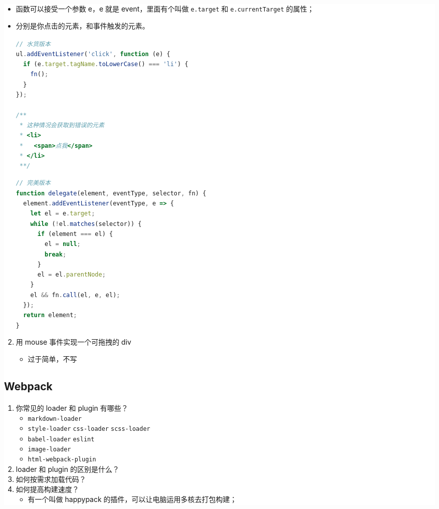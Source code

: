    - 函数可以接受一个参数 e，e 就是 event，里面有个叫做 `e.target` 和 `e.currentTarget` 的属性；

   - 分别是你点击的元素，和事件触发的元素。

     ```javascript
     // 水货版本
     ul.addEventListener('click', function (e) {
       if (e.target.tagName.toLowerCase() === 'li') {
         fn();
       }
     });

     /**
      * 这种情况会获取到错误的元素
      * <li>
      *   <span>点我</span>
      * </li>
      **/
     ```

     ```javascript
     // 完美版本
     function delegate(element, eventType, selector, fn) {
       element.addEventListener(eventType, e => {
         let el = e.target;
         while (!el.matches(selector)) {
           if (element === el) {
             el = null;
             break;
           }
           el = el.parentNode;
         }
         el && fn.call(el, e, el);
       });
       return element;
     }
     ```

2. 用 mouse 事件实现一个可拖拽的 div

   - 过于简单，不写

## Webpack

1. 你常见的 loader 和 plugin 有哪些？
   - `markdown-loader`
   - `style-loader` `css-loader` `scss-loader`
   - `babel-loader` `eslint`
   - `image-loader`
   - `html-webpack-plugin`
2. loader 和 plugin 的区别是什么？
3. 如何按需求加载代码？
4. 如何提高构建速度？
   - 有一个叫做 happypack 的插件，可以让电脑运用多核去打包构建；
